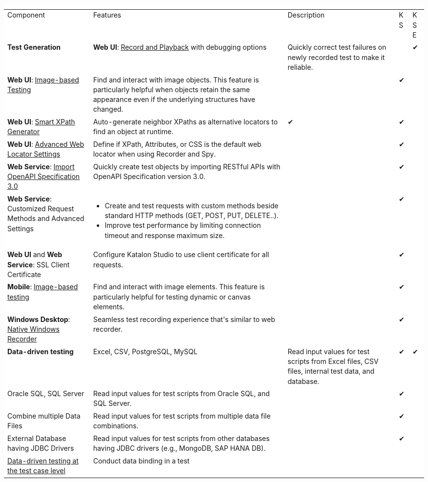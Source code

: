 <table xmlns="http://www.w3.org/1999/xhtml" className="table"><caption /><colgroup><col /><col /><col /><col /><col /></colgroup><tbody className="tbody"><tr className><td className="entry">Component</td><td className="entry">Features</td><td className="entry">Description</td><td className="entry">KS</td><td className="entry">KSE</td></tr><tr className><td className="entry" rowSpan={9}>         <strong className="ph b">Test Generation</strong>       </td><td className="entry">         <strong className="ph b">Web UI</strong>: <a className="xref" href="/docs/test-generation/record-and-spy/webui-record-and-spy-utilities/create-test-cases-using-record-and-playback-in-katalon-studio">Record           and Playback</a> with debugging options</td><td className="entry">Quickly correct test failures on newly recorded test to make it         reliable.</td><td className="entry" /><td className="entry">✔</td></tr><tr className><td className="entry">         <strong className="ph b">Web UI</strong>: <a className="xref" href="/docs/test-generation/test-objects/web-test-objects/web-image-based-testing-in-katalon-studio">Image-based           Testing</a>       </td><td className="entry">Find and interact with image objects. This feature is         particularly helpful when objects retain the same appearance even         if the underlying structures have changed.</td><td className="entry" /><td className="entry">✔</td></tr><tr className><td className="entry">         <strong className="ph b">Web UI</strong>: <a className="xref" href="/docs/test-maintenance/auto-healing-smart-xpath-in-katalon-studio">Smart           XPath Generator</a>       </td><td className="entry">Auto-generate neighbor XPaths as alternative locators to find         an object at runtime.</td><td className="entry">✔</td><td className="entry">✔</td></tr><tr className><td className="entry">         <strong className="ph b">Web UI</strong>: <a className="xref" href="/docs/test-generation/test-objects/web-test-objects/selection-methods-for-web-tests-in-katalon-studio">Advanced           Web Locator Settings</a>       </td><td className="entry">Define if XPath, Attributes, or CSS is the default web locator         when using Recorder and Spy.</td><td className="entry" /><td className="entry">✔</td></tr><tr className><td className="entry">         <strong className="ph b">Web Service</strong>: <a className="xref" href="/docs/test-generation/test-objects/api-test-objects/import-web-service-objects/import-rest-api-with-openapi-specification-3.0-to-katalon-studio">Import           OpenAPI Specification 3.0</a>       </td><td className="entry">Quickly create test objects by importing RESTful APIs with         OpenAPI Specification version 3.0.</td><td className="entry" /><td className="entry">✔</td></tr><tr className><td className="entry">         <strong className="ph b">Web Service</strong>: Customized Request Methods and         Advanced Settings</td><td className="entry">         <ul className="ul"><li className="li">Create and test requests with custom methods beside standard             HTTP methods (GET, POST, PUT, DELETE..).</li><li className="li">Improve test performance by limiting connection timeout and             response maximum size.</li></ul>       </td><td className="entry" /><td className="entry">✔</td></tr><tr className><td className="entry">         <strong className="ph b">Web UI</strong> and <strong className="ph b">Web Service</strong>: SSL         Client Certificate</td><td className="entry">Configure Katalon Studio to use client certificate for all         requests.</td><td className="entry" /><td className="entry">✔</td></tr><tr className><td className="entry">         <strong className="ph b">Mobile</strong>: <a className="xref" href="/docs/test-generation/manage-projects/set-up-projects/mobile-testing/mobile-image-based-testing-in-katalon-studio">Image-based           testing</a>       </td><td className="entry">Find and interact with image elements. This feature is         particularly helpful for testing dynamic or canvas elements.</td><td className="entry" /><td className="entry">✔</td></tr><tr className><td className="entry">         <strong className="ph b">Windows Desktop</strong>: <a className="xref" href="/docs/test-generation/record-and-spy/windows-record-and-spy-utilities/native-windows-recorder-in-katalon-studio">Native           Windows Recorder</a>       </td><td className="entry">Seamless test recording experience that's similar to web         recorder.</td><td className="entry" /><td className="entry">✔</td></tr><tr className><td className="entry" rowSpan={8}>         <strong className="ph b">Data-driven testing</strong>       </td><td className="entry">Excel, CSV, PostgreSQL, MySQL</td><td className="entry">Read input values for test scripts from Excel files, CSV files,         internal test data, and database.</td><td className="entry">✔</td><td className="entry">✔</td></tr><tr className><td className="entry">Oracle SQL, SQL Server</td><td className="entry">Read input values for test scripts from Oracle SQL, and SQL         Server.</td><td className="entry" /><td className="entry">✔</td></tr><tr className><td className="entry">Combine multiple Data Files</td><td className="entry">Read input values for test scripts from multiple data file         combinations.</td><td className="entry" /><td className="entry">✔</td></tr><tr className><td className="entry">External Database having JDBC Drivers</td><td className="entry">Read input values for test scripts from other databases having         JDBC drivers (e.g., MongoDB, SAP HANA DB).</td><td className="entry" /><td className="entry">✔</td></tr><tr className><td className="entry">         <a className="xref" href="#">Data-driven testing at           the test case level</a>       </td><td className="entry">Conduct data binding in a test